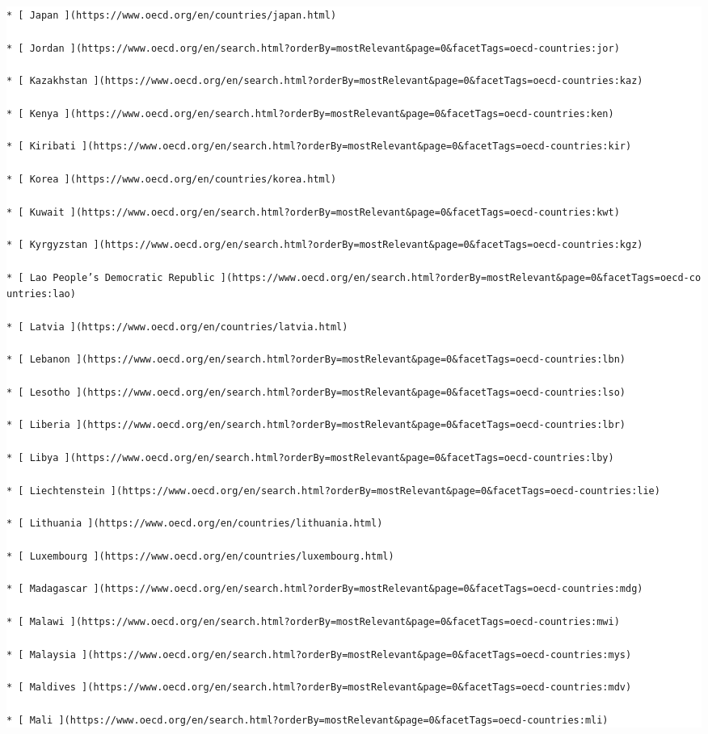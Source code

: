     * [ Japan ](https://www.oecd.org/en/countries/japan.html)

    * [ Jordan ](https://www.oecd.org/en/search.html?orderBy=mostRelevant&page=0&facetTags=oecd-countries:jor)

    * [ Kazakhstan ](https://www.oecd.org/en/search.html?orderBy=mostRelevant&page=0&facetTags=oecd-countries:kaz)

    * [ Kenya ](https://www.oecd.org/en/search.html?orderBy=mostRelevant&page=0&facetTags=oecd-countries:ken)

    * [ Kiribati ](https://www.oecd.org/en/search.html?orderBy=mostRelevant&page=0&facetTags=oecd-countries:kir)

    * [ Korea ](https://www.oecd.org/en/countries/korea.html)

    * [ Kuwait ](https://www.oecd.org/en/search.html?orderBy=mostRelevant&page=0&facetTags=oecd-countries:kwt)

    * [ Kyrgyzstan ](https://www.oecd.org/en/search.html?orderBy=mostRelevant&page=0&facetTags=oecd-countries:kgz)

    * [ Lao People’s Democratic Republic ](https://www.oecd.org/en/search.html?orderBy=mostRelevant&page=0&facetTags=oecd-countries:lao)

    * [ Latvia ](https://www.oecd.org/en/countries/latvia.html)

    * [ Lebanon ](https://www.oecd.org/en/search.html?orderBy=mostRelevant&page=0&facetTags=oecd-countries:lbn)

    * [ Lesotho ](https://www.oecd.org/en/search.html?orderBy=mostRelevant&page=0&facetTags=oecd-countries:lso)

    * [ Liberia ](https://www.oecd.org/en/search.html?orderBy=mostRelevant&page=0&facetTags=oecd-countries:lbr)

    * [ Libya ](https://www.oecd.org/en/search.html?orderBy=mostRelevant&page=0&facetTags=oecd-countries:lby)

    * [ Liechtenstein ](https://www.oecd.org/en/search.html?orderBy=mostRelevant&page=0&facetTags=oecd-countries:lie)

    * [ Lithuania ](https://www.oecd.org/en/countries/lithuania.html)

    * [ Luxembourg ](https://www.oecd.org/en/countries/luxembourg.html)

    * [ Madagascar ](https://www.oecd.org/en/search.html?orderBy=mostRelevant&page=0&facetTags=oecd-countries:mdg)

    * [ Malawi ](https://www.oecd.org/en/search.html?orderBy=mostRelevant&page=0&facetTags=oecd-countries:mwi)

    * [ Malaysia ](https://www.oecd.org/en/search.html?orderBy=mostRelevant&page=0&facetTags=oecd-countries:mys)

    * [ Maldives ](https://www.oecd.org/en/search.html?orderBy=mostRelevant&page=0&facetTags=oecd-countries:mdv)

    * [ Mali ](https://www.oecd.org/en/search.html?orderBy=mostRelevant&page=0&facetTags=oecd-countries:mli)
